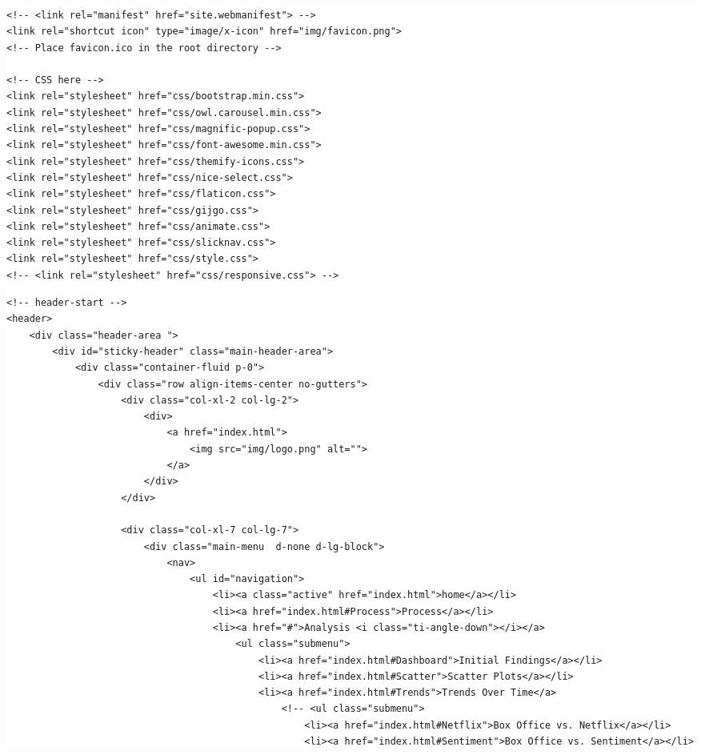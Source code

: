 <!doctype html>
<html class="no-js" lang="zxx">

<head>
    <meta charset="utf-8">
    <meta http-equiv="x-ua-compatible" content="ie=edge">
    <title>What Makes People go to the Movies?</title>
    <meta name="description" content="">
    <meta name="viewport" content="width=device-width, initial-scale=1">

    <!-- <link rel="manifest" href="site.webmanifest"> -->
    <link rel="shortcut icon" type="image/x-icon" href="img/favicon.png">
    <!-- Place favicon.ico in the root directory -->

    <!-- CSS here -->
    <link rel="stylesheet" href="css/bootstrap.min.css">
    <link rel="stylesheet" href="css/owl.carousel.min.css">
    <link rel="stylesheet" href="css/magnific-popup.css">
    <link rel="stylesheet" href="css/font-awesome.min.css">
    <link rel="stylesheet" href="css/themify-icons.css">
    <link rel="stylesheet" href="css/nice-select.css">
    <link rel="stylesheet" href="css/flaticon.css">
    <link rel="stylesheet" href="css/gijgo.css">
    <link rel="stylesheet" href="css/animate.css">
    <link rel="stylesheet" href="css/slicknav.css">
    <link rel="stylesheet" href="css/style.css">
    <!-- <link rel="stylesheet" href="css/responsive.css"> -->
</head>

<body>
    <!--[if lte IE 9]>
            <p class="browserupgrade">You are using an <strong>outdated</strong> browser. Please <a href="https://browsehappy.com/">upgrade your browser</a> to improve your experience and security.</p>
        <![endif]-->

    <!-- header-start -->
    <header>
        <div class="header-area ">
            <div id="sticky-header" class="main-header-area">
                <div class="container-fluid p-0">
                    <div class="row align-items-center no-gutters">
                        <div class="col-xl-2 col-lg-2">
                            <div>
                                <a href="index.html">
                                    <img src="img/logo.png" alt="">
                                </a>
                            </div>
                        </div>

                        <div class="col-xl-7 col-lg-7">
                            <div class="main-menu  d-none d-lg-block">
                                <nav>
                                    <ul id="navigation">
                                        <li><a class="active" href="index.html">home</a></li>
                                        <li><a href="index.html#Process">Process</a></li>
                                        <li><a href="#">Analysis <i class="ti-angle-down"></i></a>
                                            <ul class="submenu">
                                                <li><a href="index.html#Dashboard">Initial Findings</a></li>
                                                <li><a href="index.html#Scatter">Scatter Plots</a></li>
                                                <li><a href="index.html#Trends">Trends Over Time</a>
                                                    <!-- <ul class="submenu">
                                                        <li><a href="index.html#Netflix">Box Office vs. Netflix</a></li>
                                                        <li><a href="index.html#Sentiment">Box Office vs. Sentiment</a></li>